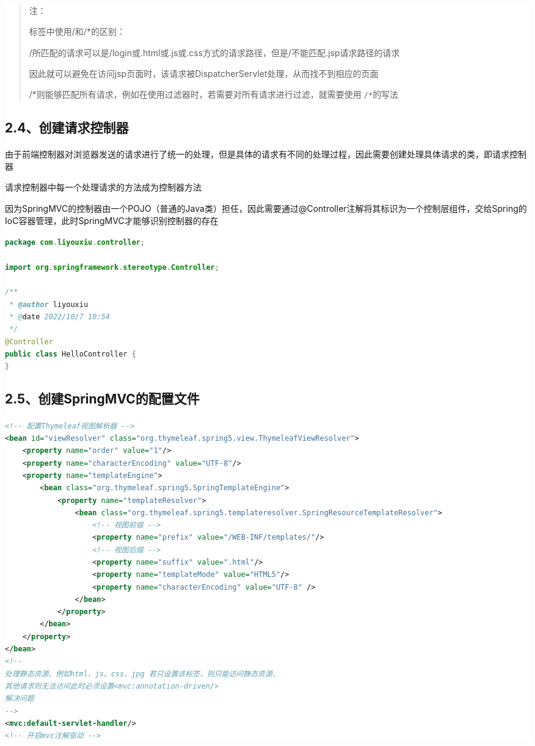~~~xml
~~~

> 注：
>
> <url-pattern>标签中使用/和/*的区别：
>
> /所匹配的请求可以是/login或.html或.js或.css方式的请求路径，但是/不能匹配.jsp请求路径的请求
>
> 因此就可以避免在访问jsp页面时，该请求被DispatcherServlet处理，从而找不到相应的页面
>
> /*则能够匹配所有请求，例如在使用过滤器时，若需要对所有请求进行过滤，就需要使用 `/*`的写法

## 2.4、创建请求控制器

由于前端控制器对浏览器发送的请求进行了统一的处理，但是具体的请求有不同的处理过程，因此需要创建处理具体请求的类，即请求控制器

请求控制器中每一个处理请求的方法成为控制器方法

因为SpringMVC的控制器由一个POJO（普通的Java类）担任，因此需要通过@Controller注解将其标识为一个控制层组件，交给Spring的IoC容器管理，此时SpringMVC才能够识别控制器的存在

~~~java
package com.liyouxiu.controller;

import org.springframework.stereotype.Controller;

/**
 * @author liyouxiu
 * @date 2022/10/7 10:54
 */
@Controller
public class HelloController {
}
~~~

## 2.5、创建SpringMVC的配置文件

~~~xml
<!-- 配置Thymeleaf视图解析器 -->
<bean id="viewResolver" class="org.thymeleaf.spring5.view.ThymeleafViewResolver">
    <property name="order" value="1"/>
    <property name="characterEncoding" value="UTF-8"/>
    <property name="templateEngine">
        <bean class="org.thymeleaf.spring5.SpringTemplateEngine">
            <property name="templateResolver">
                <bean class="org.thymeleaf.spring5.templateresolver.SpringResourceTemplateResolver">
                    <!-- 视图前缀 -->
                    <property name="prefix" value="/WEB-INF/templates/"/>
                    <!-- 视图后缀 -->
                    <property name="suffix" value=".html"/>
                    <property name="templateMode" value="HTML5"/>
                    <property name="characterEncoding" value="UTF-8" />
                </bean>
            </property>
        </bean>
    </property>
</bean>
<!--
处理静态资源，例如html、js、css、jpg 若只设置该标签，则只能访问静态资源，
其他请求则无法访问此时必须设置<mvc:annotation-driven/>
解决问题 
-->
<mvc:default-servlet-handler/>
<!-- 开启mvc注解驱动 -->
~~~